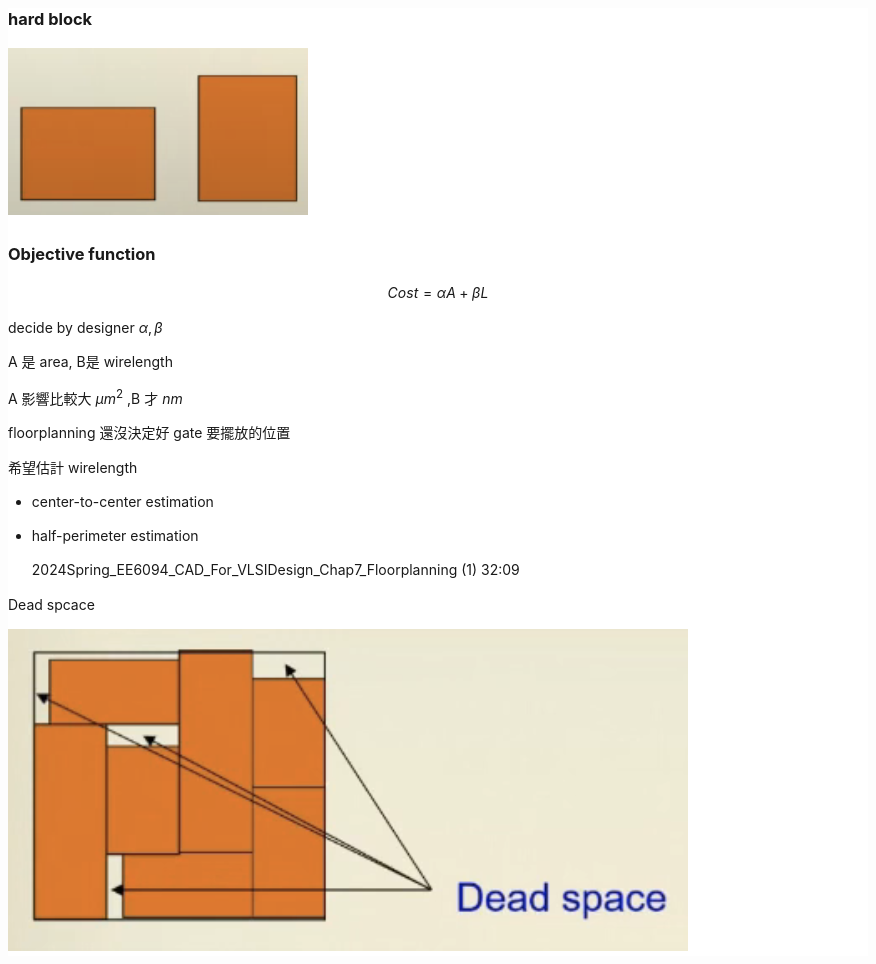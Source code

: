 ### hard block

<img src="./img/2024-05-12-09-45-41.png" width="300">

### Objective function

$$
Cost = \alpha A + \beta L
$$

decide by designer $\alpha , \beta$

A 是 area, B是 wirelength

A 影響比較大 $\mu m^2$ ,B 才 $nm$

floorplanning 還沒決定好 gate 要擺放的位置

希望估計 wirelength

- center-to-center estimation

- half-perimeter estimation
  
  2024Spring_EE6094_CAD_For_VLSIDesign_Chap7_Floorplanning (1) 32:09

Dead spcace

![](img/2024-05-12-12-08-49-image.png)
